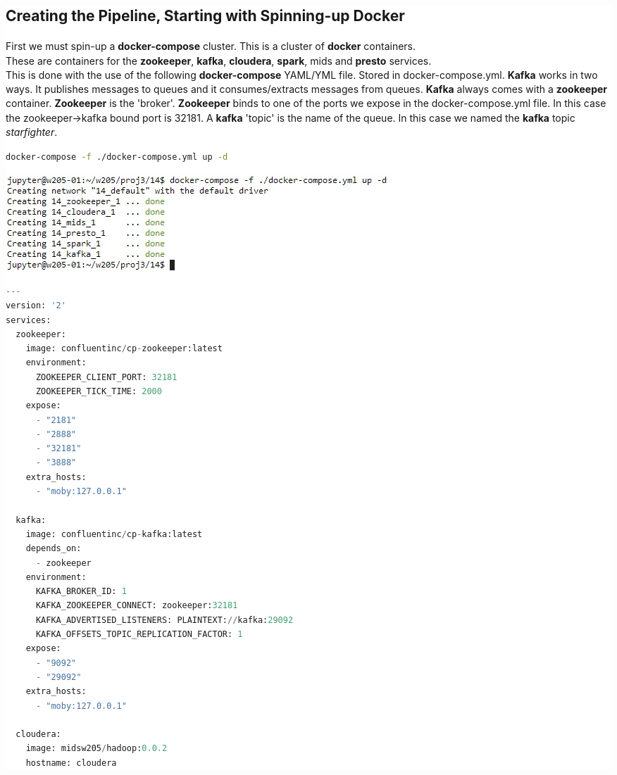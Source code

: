 ## Creating the Pipeline, Starting with Spinning-up Docker ##

First we must spin-up a **docker-compose** cluster.  This is a cluster of **docker** containers.      
These are containers for the **zookeeper**, **kafka**, **cloudera**, **spark**, mids and **presto** services.    
This is done with the use of the following **docker-compose** YAML/YML file. Stored in docker-compose.yml.
**Kafka** works in two ways.  It publishes messages to queues and it consumes/extracts messages from queues.
**Kafka** always comes with a **zookeeper** container.  **Zookeeper** is the 'broker'.  **Zookeeper** binds to one of the ports we expose 
in the docker-compose.yml file.  In this case the zookeeper->kafka bound port is 32181.
A **kafka** 'topic' is the name of the queue.  In this case we named the **kafka** topic _starfighter_.

```bash
docker-compose -f ./docker-compose.yml up -d
```

![Dockup](img/dockerup.jpg)

```python
---
version: '2'
services:
  zookeeper:
    image: confluentinc/cp-zookeeper:latest
    environment:
      ZOOKEEPER_CLIENT_PORT: 32181
      ZOOKEEPER_TICK_TIME: 2000
    expose:
      - "2181"
      - "2888"
      - "32181"
      - "3888"
    extra_hosts:
      - "moby:127.0.0.1"

  kafka:
    image: confluentinc/cp-kafka:latest
    depends_on:
      - zookeeper
    environment:
      KAFKA_BROKER_ID: 1
      KAFKA_ZOOKEEPER_CONNECT: zookeeper:32181
      KAFKA_ADVERTISED_LISTENERS: PLAINTEXT://kafka:29092
      KAFKA_OFFSETS_TOPIC_REPLICATION_FACTOR: 1
    expose:
      - "9092"
      - "29092"
    extra_hosts:
      - "moby:127.0.0.1"

  cloudera:
    image: midsw205/hadoop:0.0.2
    hostname: cloudera
```